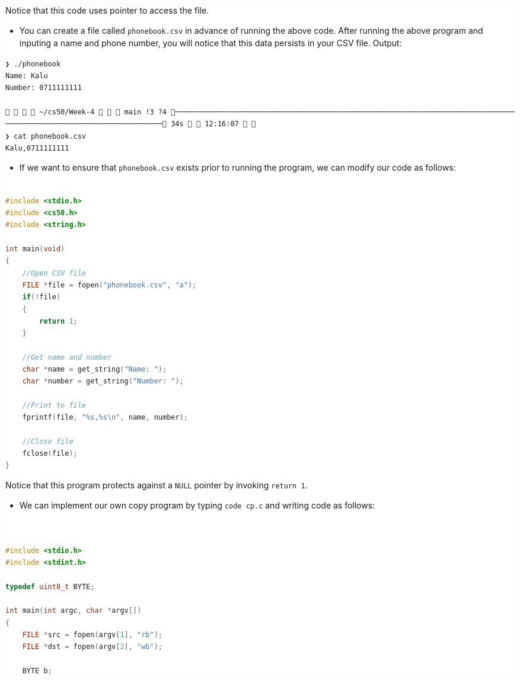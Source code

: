 Notice that this code uses pointer to access the file.

* You can create a file called `phonebook.csv` in advance of running the above code. After running the above program and inputing a name and phone number, you will notice that this data persists in your CSV file.
Output:

```
❯ ./phonebook
Name: Kalu
Number: 0711111111        

    ~/cs50/Week-4    main !3 ?4 ───────────────────────────────────────────────────────────────────────────────────────────────────────────────────── 34s   12:16:07  
❯ cat phonebook.csv 
Kalu,0711111111

```

* If we want to ensure that `phonebook.csv` exists prior to running the program, we can modify our code as follows:

```C

#include <stdio.h>
#include <cs50.h>
#include <string.h>

int main(void)
{
    //Open CSV file 
    FILE *file = fopen("phonebook.csv", "a");
    if(!file)
    {
        return 1;
    }

    //Get name and number 
    char *name = get_string("Name: ");
    char *number = get_string("Number: ");

    //Print to file 
    fprintf(file, "%s,%s\n", name, number);

    //Close file
    fclose(file);
}

```

Notice that this program protects against a `NULL` pointer by invoking `return 1`.

* We can implement our own copy program by typing `code cp.c` and writing code as follows:

```C


#include <stdio.h>
#include <stdint.h>

typedef uint8_t BYTE;

int main(int argc, char *argv[])
{
    FILE *src = fopen(argv[1], "rb");
    FILE *dst = fopen(argv[2], "wb");

    BYTE b;
```